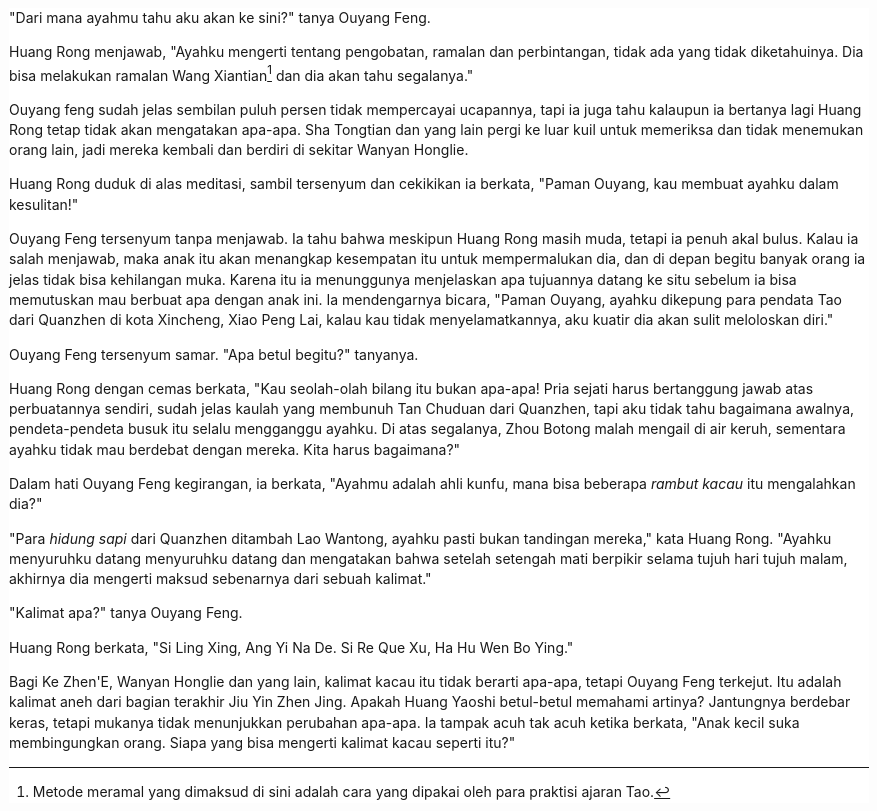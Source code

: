 "Dari mana ayahmu tahu aku akan ke sini?" tanya Ouyang Feng.

Huang Rong menjawab, "Ayahku mengerti tentang pengobatan, ramalan dan perbintangan, tidak ada yang tidak diketahuinya.
Dia bisa melakukan ramalan Wang Xiantian[^ramalan-1] dan dia akan tahu segalanya."

[^ramalan-1]: Metode meramal yang dimaksud di sini adalah cara yang dipakai oleh para praktisi ajaran Tao.

Ouyang feng sudah jelas sembilan puluh persen tidak mempercayai ucapannya, tapi ia juga tahu kalaupun ia bertanya lagi
Huang Rong tetap tidak akan mengatakan apa-apa. Sha Tongtian dan yang lain pergi ke luar kuil untuk memeriksa dan 
tidak menemukan orang lain, jadi mereka kembali dan berdiri di sekitar Wanyan Honglie.

Huang Rong duduk di alas meditasi, sambil tersenyum dan cekikikan ia berkata, "Paman Ouyang, kau membuat ayahku 
dalam kesulitan!"

Ouyang Feng tersenyum tanpa menjawab. Ia tahu bahwa meskipun Huang Rong masih muda, tetapi ia penuh akal bulus.
Kalau ia salah menjawab, maka anak itu akan menangkap kesempatan itu untuk mempermalukan dia, dan di depan begitu 
banyak orang ia jelas tidak bisa kehilangan muka. Karena itu ia menunggunya menjelaskan apa tujuannya datang 
ke situ sebelum ia bisa memutuskan mau berbuat apa dengan anak ini. Ia mendengarnya bicara, "Paman Ouyang,
ayahku dikepung para pendata Tao dari Quanzhen di kota Xincheng, Xiao Peng Lai, kalau kau tidak menyelamatkannya,
aku kuatir dia akan sulit meloloskan diri."

Ouyang Feng tersenyum samar. "Apa betul begitu?" tanyanya.

Huang Rong dengan cemas berkata, "Kau seolah-olah bilang itu bukan apa-apa! Pria sejati harus bertanggung jawab 
atas perbuatannya sendiri, sudah jelas kaulah yang membunuh Tan Chuduan dari Quanzhen, tapi aku tidak tahu 
bagaimana awalnya, pendeta-pendeta busuk itu selalu mengganggu ayahku. Di atas segalanya, Zhou Botong malah 
mengail di air keruh, sementara ayahku tidak mau berdebat dengan mereka. Kita harus bagaimana?"

Dalam hati Ouyang Feng kegirangan, ia berkata, "Ayahmu adalah ahli kunfu, mana bisa beberapa _rambut kacau_ itu 
mengalahkan dia?"

"Para _hidung sapi_ dari Quanzhen ditambah Lao Wantong, ayahku pasti bukan tandingan mereka," kata Huang Rong.
"Ayahku menyuruhku datang menyuruhku datang dan mengatakan bahwa setelah setengah mati berpikir selama tujuh 
hari tujuh malam, akhirnya dia mengerti maksud sebenarnya dari sebuah kalimat."

"Kalimat apa?" tanya Ouyang Feng.

Huang Rong berkata, "Si Ling Xing, Ang Yi Na De. Si Re Que Xu, Ha Hu Wen Bo Ying."

Bagi Ke Zhen'E, Wanyan Honglie dan yang lain, kalimat kacau itu tidak berarti apa-apa, tetapi Ouyang Feng 
terkejut. Itu adalah kalimat aneh dari bagian terakhir Jiu Yin Zhen Jing. Apakah Huang Yaoshi betul-betul 
memahami artinya? Jantungnya berdebar keras, tetapi mukanya tidak menunjukkan perubahan apa-apa. Ia tampak 
acuh tak acuh ketika berkata, "Anak kecil suka membingungkan orang. Siapa yang bisa mengerti kalimat kacau 
seperti itu?"


[^zi-shi]: Zi Shi (子时) adalah jam pertama, tengah malam, antara jam 11 malam dan jam 1 dini hari, menurut aturan umum yang kita kenal. Arti literal kedua karakter tersebut adalah 'Jam Tikus'. Informasi mengenai ini bisa dibaca di [situs ini](https://www.thespruce.com/chinese-zodiac-signs-hours-of-the-day-chart-1275138).
[^chou-shi]: Chou Shi (丑时) adalah jam kedua, yaitu antara jam 1 dan jam 3 dini hari. Secara literal istilah tersebut berarti 'Jam Kerbau'.
[^tou-gu-ding]: Tou Gu Ding (透骨钉) bisa diartikan 'Jarum Penembus Tulang'. Sebetulnya karakter Ding (钉) lebih cocok kalau kita artikan 'Paku', tetapi senjata rahasia Lian Ziweng sebelumnya digambarkan 'sangat halus dan tipis', karena itu istilah 'paku' terasa kurang cocok.
[^di-yang-chu-fan]: Di Yang Chu Fan (羝羊触藩) adalah sebuah ungkapan yang terdapat di dalam Kitab Perubahan (Yijing). Biasanya digunakan untuk menggambarkan dilema yang dialami seseorang. Arti literal 4 karakter tersebut adalah 'kambing/domba jantan yang tanduknya diikat ke sebuah pagar'.
[^ilmu-pindah]: Yi Xing Huan Wei adalah salah satu bentuk teknik meringankan tubuh yang menjadi ciri khas Sha Tongtian. istilah ini bisa diartikan 'Menukar Gaya Berpindah Posisi'.
[^pedang-dewa-1]: Shen Jian Luo Ying Zhang (神劍落英掌) pada hakekatnya adalah ilmu yang sama dengan Luo Ying Shen Jian Zhang (落英神劍掌), tetapi kelima karakter itu disusun dengan cara lain, mungkin tulisan asli Jin Yong juga demikian. Ilmu ini adalah ciptaan Huang Yaoshi, ilmu pedang dengan menggunakan tangan sebagai pengganti pedang, yang otomatis pedang itu menjadi tidak kelihatan. Mirip-mirip ilmu yang digunakan Duan Yu dalam serial Demi Gods and Semi Devils. Tetapi dalam serial ini Kaisar Duan yang akhirnya menjadi Yideng Dashi, yang adalah keturunan Duan Yu, justru tidak menguasainya.
[^cia-jun]: Ke Cia Jun adalah Perkampungan Keluarga Ke.
[^ilmu-totokan-1]: Lan Hua Fu Xue Shou (蘭花拂穴手) adalah ilmu totokan dari Pulau Bunga Persik, ciri khas keluarga Huang Rong.
[^daye]: Da Ye (大爺) secara literal berarti 'Tuan Besar' atau 'Majikan Besar'.
[^jam-6]: Jam ke-6 menurut perhitungan jam Tiongkok kuno adalah 'Jam Ular', sesuai urutan _zodiak_, yang dimulai dari 'Tikus'. Jam ini adalah antara jam 9 pagi sampai jam 11 siang. Ia mendengar suara jangkrik dan suara anjing menggonggong, dan di 
[^jam-7]: Jam ke-7 adalah 'Jam Kuda', yang berarti sekitar jam 11 - jam 1 siang.
[^kakak-1]: Hao Gege berarti 'Kakak yang baik', untuk kakak laki-laki.
[^popo]: Popo (婆婆) dalam konteks ini berarti 'Nenek', yang mengacu kepada nenek dari pihak ibu.
[^saudara-3]: Er Di, Si Di dan Qi Mei masing-masing berarti Adik kedua, adik keempat dan adik ketujuh. Dalam hal ini kecuali Qi Mei yang adalah Han Xiaoying, yang lain adalah laki-laki.
[^kalimat-1]: Dalam bahasa mandarin tujuh karakter itu adalah 'Gao Wo Fu He Ren Sha Wo' (告我父何人杀我).
[^yeye]: Ye Ye (爷爷) adalah sebutan untuk kakek dari pihak ayah.
[^sha-gu]: Sha Gu (傻姑), secara literal berarti 'Bibi Bodoh'. Tetapi karakter Gu (姑) juga dipakai untuk istilah Gu Niang (姑娘), yang berarti 'Anak Perempuan', atau perempuan yang belum menikah, yang berarti 'Nona'. Dengan demikian Sha Gu juga bisa bermakna 'anak perempuan yang bodoh'. Atau bahkan disingkat 'Gadis Bodoh'. Menyebut Shagu sebagai 'Bibi' kelihatannya kurang masuk akal dari sisi manapun dalam struktur keluarga Pulau Bunga Persik maupun keluarga Qu Lingfeng.